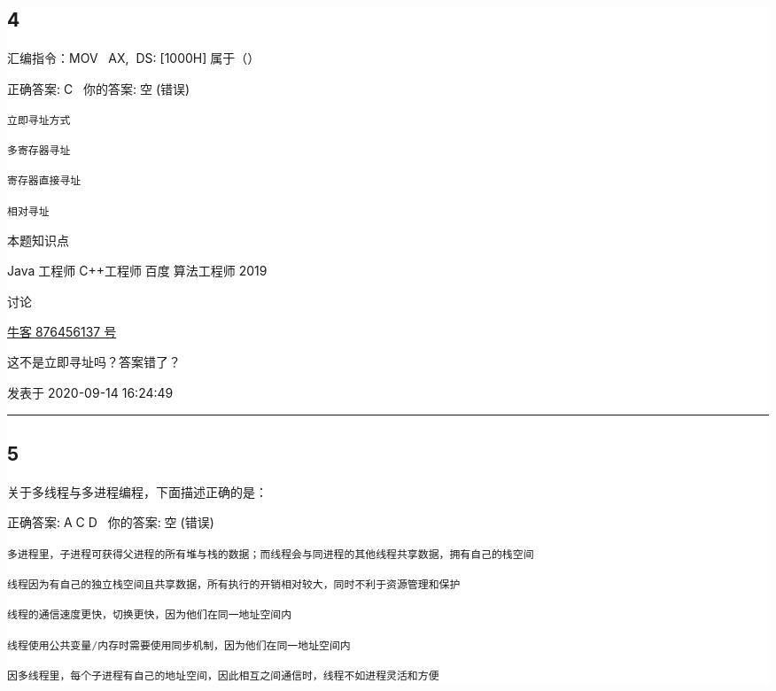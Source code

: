 ## 4

汇编指令：MOV   AX,  DS: [1000H] 属于（）

正确答案: C   你的答案: 空 (错误)

```cpp
立即寻址方式
```

```cpp
多寄存器寻址
```

```cpp
寄存器直接寻址
```

```cpp
相对寻址
```

本题知识点

Java 工程师 C++工程师 百度 算法工程师 2019

讨论

[牛客 876456137 号](https://www.nowcoder.com/profile/876456137)

这不是立即寻址吗？答案错了？

发表于 2020-09-14 16:24:49

* * *

## 5

关于多线程与多进程编程，下面描述正确的是：

正确答案: A C D   你的答案: 空 (错误)

```cpp
多进程里，子进程可获得父进程的所有堆与栈的数据；而线程会与同进程的其他线程共享数据，拥有自己的栈空间
```

```cpp
线程因为有自己的独立栈空间且共享数据，所有执行的开销相对较大，同时不利于资源管理和保护
```

```cpp
线程的通信速度更快，切换更快，因为他们在同一地址空间内
```

```cpp
线程使用公共变量/内存时需要使用同步机制，因为他们在同一地址空间内
```

```cpp
因多线程里，每个子进程有自己的地址空间，因此相互之间通信时，线程不如进程灵活和方便
```
